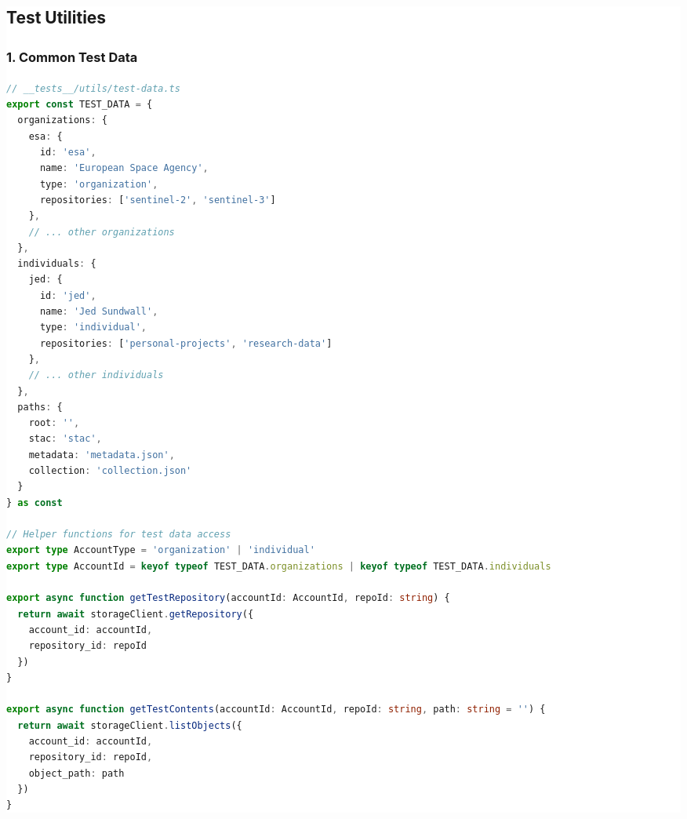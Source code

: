 ## Test Utilities

### 1. Common Test Data
```typescript
// __tests__/utils/test-data.ts
export const TEST_DATA = {
  organizations: {
    esa: {
      id: 'esa',
      name: 'European Space Agency',
      type: 'organization',
      repositories: ['sentinel-2', 'sentinel-3']
    },
    // ... other organizations
  },
  individuals: {
    jed: {
      id: 'jed',
      name: 'Jed Sundwall',
      type: 'individual',
      repositories: ['personal-projects', 'research-data']
    },
    // ... other individuals
  },
  paths: {
    root: '',
    stac: 'stac',
    metadata: 'metadata.json',
    collection: 'collection.json'
  }
} as const

// Helper functions for test data access
export type AccountType = 'organization' | 'individual'
export type AccountId = keyof typeof TEST_DATA.organizations | keyof typeof TEST_DATA.individuals

export async function getTestRepository(accountId: AccountId, repoId: string) {
  return await storageClient.getRepository({
    account_id: accountId,
    repository_id: repoId
  })
}

export async function getTestContents(accountId: AccountId, repoId: string, path: string = '') {
  return await storageClient.listObjects({
    account_id: accountId,
    repository_id: repoId,
    object_path: path
  })
}
```
